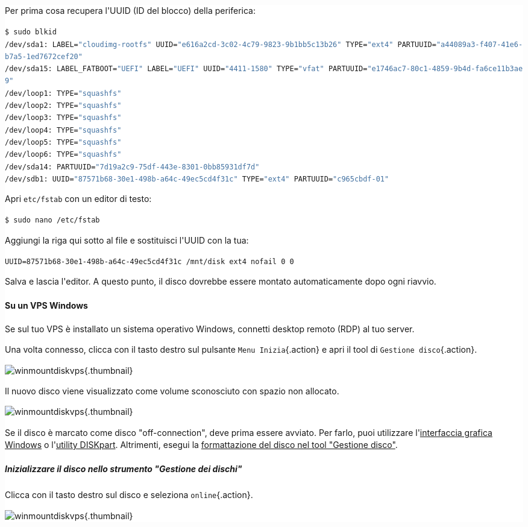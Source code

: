 Per prima cosa recupera l'UUID (ID del blocco) della periferica:

```bash
$ sudo blkid
/dev/sda1: LABEL="cloudimg-rootfs" UUID="e616a2cd-3c02-4c79-9823-9b1bb5c13b26" TYPE="ext4" PARTUUID="a44089a3-f407-41e6-b7a5-1ed7672cef20"
/dev/sda15: LABEL_FATBOOT="UEFI" LABEL="UEFI" UUID="4411-1580" TYPE="vfat" PARTUUID="e1746ac7-80c1-4859-9b4d-fa6ce11b3ae9"
/dev/loop1: TYPE="squashfs"
/dev/loop2: TYPE="squashfs"
/dev/loop3: TYPE="squashfs"
/dev/loop4: TYPE="squashfs"
/dev/loop5: TYPE="squashfs"
/dev/loop6: TYPE="squashfs"
/dev/sda14: PARTUUID="7d19a2c9-75df-443e-8301-0bb85931df7d"
/dev/sdb1: UUID="87571b68-30e1-498b-a64c-49ec5cd4f31c" TYPE="ext4" PARTUUID="c965cbdf-01"
```

Apri `etc/fstab` con un editor di testo:

```bash
$ sudo nano /etc/fstab
```

Aggiungi la riga qui sotto al file e sostituisci l'UUID con la tua:

```console
UUID=87571b68-30e1-498b-a64c-49ec5cd4f31c /mnt/disk ext4 nofail 0 0
```

Salva e lascia l'editor. A questo punto, il disco dovrebbe essere montato automaticamente dopo ogni riavvio.

#### Su un VPS Windows

Se sul tuo VPS è installato un sistema operativo Windows, connetti desktop remoto (RDP) al tuo server.

Una volta connesso, clicca con il tasto destro sul pulsante `Menu Inizia`{.action} e apri il tool di `Gestione disco`{.action}.

![winmountdiskvps](images/disk_vps_win01.png){.thumbnail}

Il nuovo disco viene visualizzato come volume sconosciuto con spazio non allocato.

![winmountdiskvps](images/disk_vps_win02.png){.thumbnail}

Se il disco è marcato come disco "off-connection", deve prima essere avviato. Per farlo, puoi utilizzare l'[interfaccia grafica Windows](#initDiskManagement) o l'[utility DISKpart](#initDiskpart). Altrimenti, esegui la [formattazione del disco nel tool "Gestione disco"](#formatDiskManagement).

##### **Inizializzare il disco nello strumento "Gestione dei dischi"** <a name="initDiskManagement"></a>

Clicca con il tasto destro sul disco e seleziona `online`{.action}. 

![winmountdiskvps](images/disk_vps_win03.png){.thumbnail}
